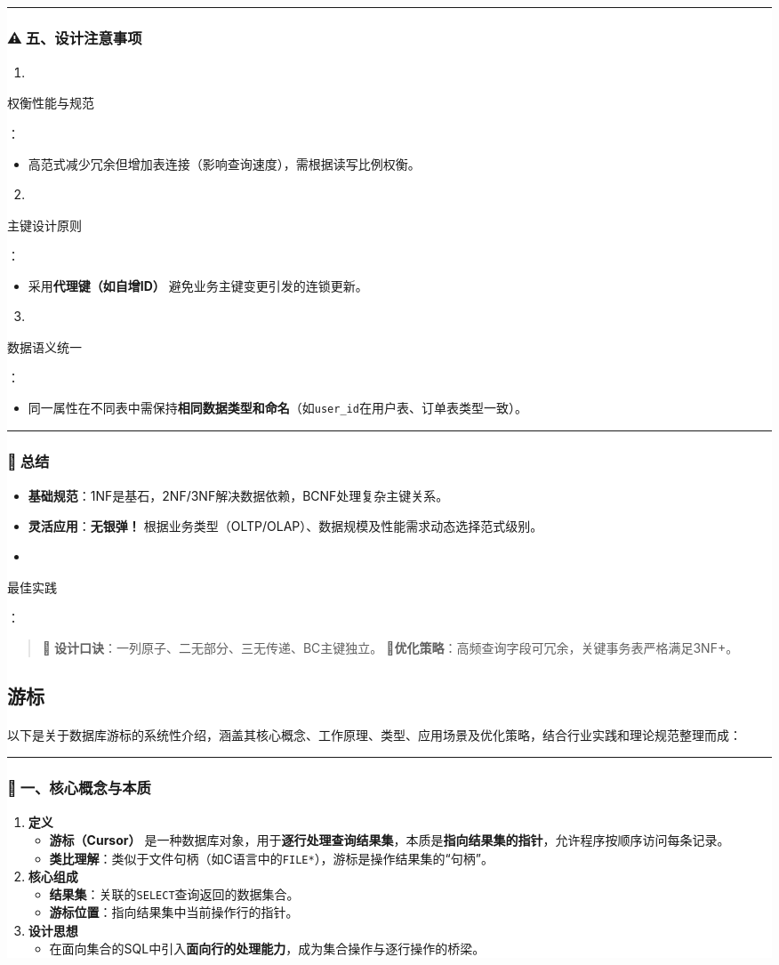 ------

### ⚠️ **五、设计注意事项**

1. 

   权衡性能与规范

   ：

   - 高范式减少冗余但增加表连接（影响查询速度），需根据读写比例权衡。

2. 

   主键设计原则

   ：

   - 采用**代理键（如自增ID）** 避免业务主键变更引发的连锁更新。

3. 

   数据语义统一

   ：

   - 同一属性在不同表中需保持**相同数据类型和命名**（如`user_id`在用户表、订单表类型一致）。

------

### 💎 **总结**

- **基础规范**：1NF是基石，2NF/3NF解决数据依赖，BCNF处理复杂主键关系。

- **灵活应用**：**无银弹！** 根据业务类型（OLTP/OLAP）、数据规模及性能需求动态选择范式级别。

- 

  最佳实践

  ：

  > 📌 **设计口诀**：一列原子、二无部分、三无传递、BC主键独立。
  > 🔧 ​**优化策略**​：高频查询字段可冗余，关键事务表严格满足3NF+。

## 游标

以下是关于数据库游标的系统性介绍，涵盖其核心概念、工作原理、类型、应用场景及优化策略，结合行业实践和理论规范整理而成：

------

### 📌 **一、核心概念与本质**

1. **定义**
   - **游标（Cursor）** 是一种数据库对象，用于**逐行处理查询结果集**，本质是**指向结果集的指针**，允许程序按顺序访问每条记录。
   - **类比理解**：类似于文件句柄（如C语言中的`FILE*`），游标是操作结果集的“句柄”。
2. **核心组成**
   - **结果集**：关联的`SELECT`查询返回的数据集合。
   - **游标位置**：指向结果集中当前操作行的指针。
3. **设计思想**
   - 在面向集合的SQL中引入**面向行的处理能力**，成为集合操作与逐行操作的桥梁。
